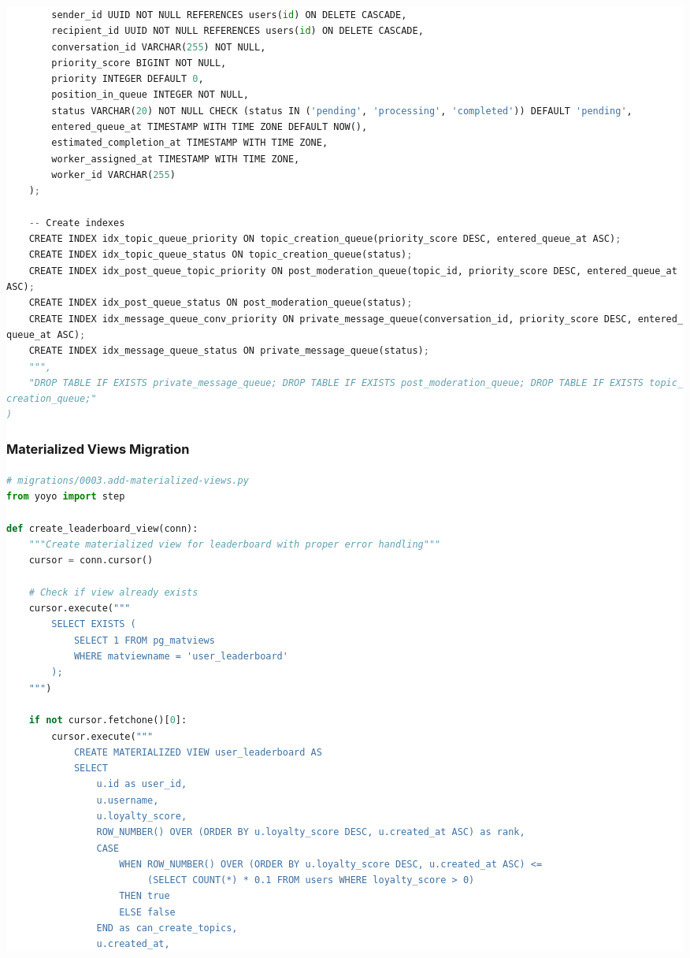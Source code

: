 ```python
        sender_id UUID NOT NULL REFERENCES users(id) ON DELETE CASCADE,
        recipient_id UUID NOT NULL REFERENCES users(id) ON DELETE CASCADE,
        conversation_id VARCHAR(255) NOT NULL,
        priority_score BIGINT NOT NULL,
        priority INTEGER DEFAULT 0,
        position_in_queue INTEGER NOT NULL,
        status VARCHAR(20) NOT NULL CHECK (status IN ('pending', 'processing', 'completed')) DEFAULT 'pending',
        entered_queue_at TIMESTAMP WITH TIME ZONE DEFAULT NOW(),
        estimated_completion_at TIMESTAMP WITH TIME ZONE,
        worker_assigned_at TIMESTAMP WITH TIME ZONE,
        worker_id VARCHAR(255)
    );
    
    -- Create indexes
    CREATE INDEX idx_topic_queue_priority ON topic_creation_queue(priority_score DESC, entered_queue_at ASC);
    CREATE INDEX idx_topic_queue_status ON topic_creation_queue(status);
    CREATE INDEX idx_post_queue_topic_priority ON post_moderation_queue(topic_id, priority_score DESC, entered_queue_at ASC);
    CREATE INDEX idx_post_queue_status ON post_moderation_queue(status);
    CREATE INDEX idx_message_queue_conv_priority ON private_message_queue(conversation_id, priority_score DESC, entered_queue_at ASC);
    CREATE INDEX idx_message_queue_status ON private_message_queue(status);
    """,
    "DROP TABLE IF EXISTS private_message_queue; DROP TABLE IF EXISTS post_moderation_queue; DROP TABLE IF EXISTS topic_creation_queue;"
)
```

### Materialized Views Migration

```python
# migrations/0003.add-materialized-views.py
from yoyo import step

def create_leaderboard_view(conn):
    """Create materialized view for leaderboard with proper error handling"""
    cursor = conn.cursor()
    
    # Check if view already exists
    cursor.execute("""
        SELECT EXISTS (
            SELECT 1 FROM pg_matviews 
            WHERE matviewname = 'user_leaderboard'
        );
    """)
    
    if not cursor.fetchone()[0]:
        cursor.execute("""
            CREATE MATERIALIZED VIEW user_leaderboard AS
            SELECT 
                u.id as user_id,
                u.username,
                u.loyalty_score,
                ROW_NUMBER() OVER (ORDER BY u.loyalty_score DESC, u.created_at ASC) as rank,
                CASE 
                    WHEN ROW_NUMBER() OVER (ORDER BY u.loyalty_score DESC, u.created_at ASC) <= 
                         (SELECT COUNT(*) * 0.1 FROM users WHERE loyalty_score > 0) 
                    THEN true 
                    ELSE false 
                END as can_create_topics,
                u.created_at,
```